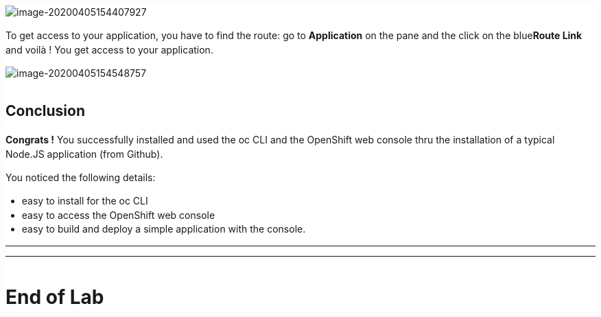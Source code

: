 ![image-20200405154407927](images/image-20200405154407927-6094247.png)

To get access to your application, you have to find the route: go to **Application** on the pane and the click on  the blue**Route Link** and voilà ! You get access to your application.

![image-20200405154548757](images/image-20200405154548757-6094348.png)



## Conclusion

**Congrats !**  You successfully installed and used the oc CLI and the OpenShift web console thru the installation of a typical Node.JS application (from Github). 

You noticed the following details:

- easy to install for the oc CLI
- easy to access the OpenShift web console
- easy to build and deploy a simple application with the console.



----

----



# End of Lab



